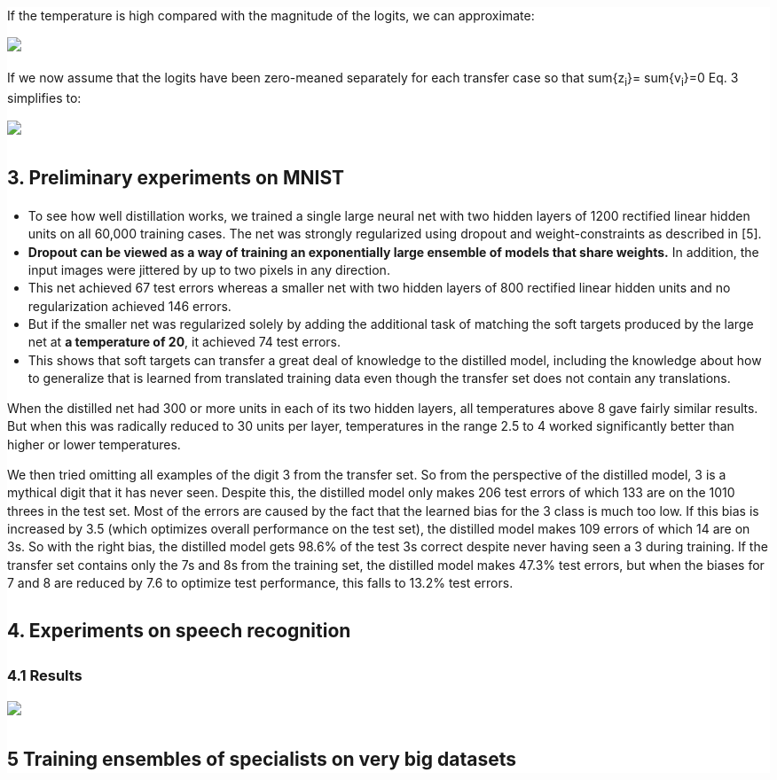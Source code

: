 If the temperature is high compared with the magnitude of the logits, we can approximate:

![](https://raw.githubusercontent.com/rejae/rejae.github.io/master/img/20191123distillation3.jpg)

If we now assume that the logits have been zero-meaned separately for each transfer case so that
sum{z<sub>i</sub>}= sum{v<sub>i</sub>}=0  Eq. 3 simplifies to:

![](https://raw.githubusercontent.com/rejae/rejae.github.io/master/img/20191123distillation4.jpg)

## 3. Preliminary experiments on MNIST
- To see how well distillation works, we trained a single large neural net with two hidden layers
of 1200 rectified linear hidden units on all 60,000 training cases. The net was strongly regularized
using dropout and weight-constraints as described in [5].
- **Dropout can be viewed as a way of training an exponentially large ensemble of models that share weights.** In addition, the input images were jittered by up to two pixels in any direction.
- This net achieved 67 test errors whereas a smaller net with two hidden layers of 800 rectified linear hidden units and no regularization achieved 146 errors. 
- But if the smaller net was regularized solely by adding the additional task of matching the soft targets produced by the large net at **a temperature of 20**, it achieved 74 test errors.
- This shows that soft targets can transfer a great deal of knowledge to the distilled model, including the knowledge about how to generalize that is learned from translated training data even though the transfer set does not contain any translations.

When the distilled net had 300 or more units in each of its two hidden layers, all temperatures above
8 gave fairly similar results. But when this was radically reduced to 30 units per layer, temperatures
in the range 2.5 to 4 worked significantly better than higher or lower temperatures.

We then tried omitting all examples of the digit 3 from the transfer set. So from the perspective
of the distilled model, 3 is a mythical digit that it has never seen. Despite this, the distilled model
only makes 206 test errors of which 133 are on the 1010 threes in the test set. Most of the errors
are caused by the fact that the learned bias for the 3 class is much too low. If this bias is increased
by 3.5 (which optimizes overall performance on the test set), the distilled model makes 109 errors
of which 14 are on 3s. So with the right bias, the distilled model gets 98.6% of the test 3s correct
despite never having seen a 3 during training. If the transfer set contains only the 7s and 8s from the
training set, the distilled model makes 47.3% test errors, but when the biases for 7 and 8 are reduced
by 7.6 to optimize test performance, this falls to 13.2% test errors.

## 4. Experiments on speech recognition

### 4.1 Results

![](https://raw.githubusercontent.com/rejae/rejae.github.io/master/img/20191125experimenttable.jpg)
## 5 Training ensembles of specialists on very big datasets
